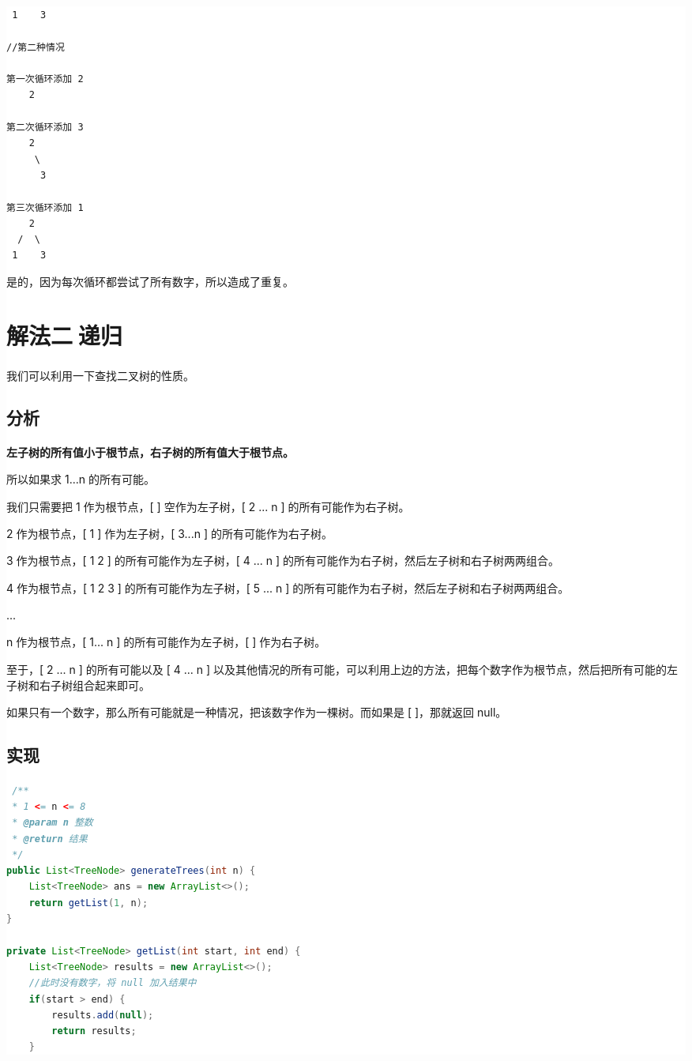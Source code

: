 ```
 1    3
    
//第二种情况

第一次循环添加 2
    2
    
第二次循环添加 3
    2
     \
      3
    
第三次循环添加 1
    2
  /  \  
 1    3 
```

是的，因为每次循环都尝试了所有数字，所以造成了重复。


# 解法二 递归

我们可以利用一下查找二叉树的性质。

## 分析

**左子树的所有值小于根节点，右子树的所有值大于根节点。**

所以如果求 1...n 的所有可能。

我们只需要把 1 作为根节点，[ ] 空作为左子树，[ 2 ... n ] 的所有可能作为右子树。

2 作为根节点，[ 1 ] 作为左子树，[ 3...n ] 的所有可能作为右子树。

3 作为根节点，[ 1 2 ] 的所有可能作为左子树，[ 4 ... n ] 的所有可能作为右子树，然后左子树和右子树两两组合。

4 作为根节点，[ 1 2 3 ] 的所有可能作为左子树，[ 5 ... n ] 的所有可能作为右子树，然后左子树和右子树两两组合。

...

n 作为根节点，[ 1... n ] 的所有可能作为左子树，[ ] 作为右子树。

至于，[ 2 ... n ] 的所有可能以及 [ 4 ... n ] 以及其他情况的所有可能，可以利用上边的方法，把每个数字作为根节点，然后把所有可能的左子树和右子树组合起来即可。

如果只有一个数字，那么所有可能就是一种情况，把该数字作为一棵树。而如果是 [ ]，那就返回 null。

## 实现

```java
 /**
 * 1 <= n <= 8
 * @param n 整数
 * @return 结果
 */
public List<TreeNode> generateTrees(int n) {
    List<TreeNode> ans = new ArrayList<>();
    return getList(1, n);
}

private List<TreeNode> getList(int start, int end) {
    List<TreeNode> results = new ArrayList<>();
    //此时没有数字，将 null 加入结果中
    if(start > end) {
        results.add(null);
        return results;
    }
```